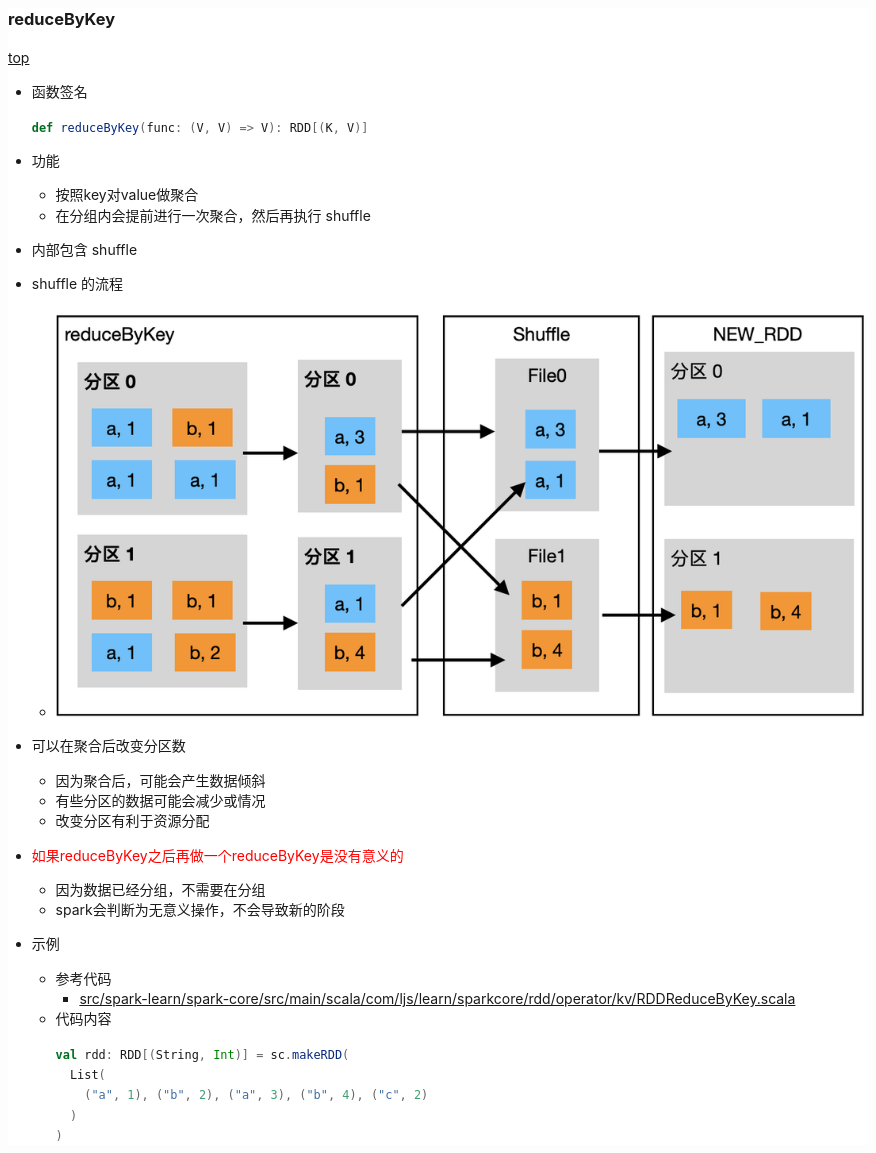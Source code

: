 ### reduceByKey
[top](#catalog)
- 函数签名
    ```scala
    def reduceByKey(func: (V, V) => V): RDD[(K, V)]
    ```
- 功能
    - 按照key对value做聚合
    - 在分组内会提前进行一次聚合，然后再执行 shuffle
- 内部包含 shuffle
- shuffle 的流程
    - ![reduceByKey_shuffle](imgs/core/reduceByKey_shuffle.png)

- 可以在聚合后改变分区数
    - 因为聚合后，可能会产生数据倾斜
    - 有些分区的数据可能会减少或情况
    - 改变分区有利于资源分配
- <span style='color:red'>如果reduceByKey之后再做一个reduceByKey是没有意义的</span>
    - 因为数据已经分组，不需要在分组
    - spark会判断为无意义操作，不会导致新的阶段
- 示例
    - 参考代码
        - [src/spark-learn/spark-core/src/main/scala/com/ljs/learn/sparkcore/rdd/operator/kv/RDDReduceByKey.scala](src/spark-learn/spark-core/src/main/scala/com/ljs/learn/sparkcore/rdd/operator/kv/RDDReduceByKey.scala)
    - 代码内容
        ```scala
        val rdd: RDD[(String, Int)] = sc.makeRDD(
          List(
            ("a", 1), ("b", 2), ("a", 3), ("b", 4), ("c", 2)
          )
        )
